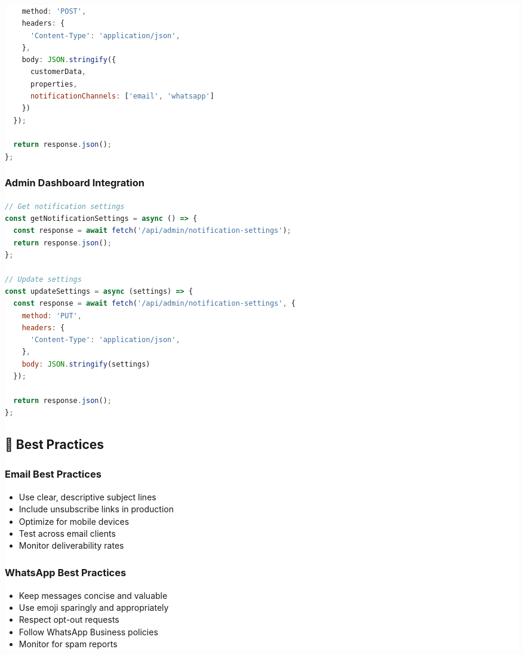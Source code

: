 ```javascript
    method: 'POST',
    headers: {
      'Content-Type': 'application/json',
    },
    body: JSON.stringify({
      customerData,
      properties,
      notificationChannels: ['email', 'whatsapp']
    })
  });
  
  return response.json();
};
```

### Admin Dashboard Integration

```javascript
// Get notification settings
const getNotificationSettings = async () => {
  const response = await fetch('/api/admin/notification-settings');
  return response.json();
};

// Update settings
const updateSettings = async (settings) => {
  const response = await fetch('/api/admin/notification-settings', {
    method: 'PUT',
    headers: {
      'Content-Type': 'application/json',
    },
    body: JSON.stringify(settings)
  });
  
  return response.json();
};
```

## 🎯 Best Practices

### Email Best Practices
- Use clear, descriptive subject lines
- Include unsubscribe links in production
- Optimize for mobile devices
- Test across email clients
- Monitor deliverability rates

### WhatsApp Best Practices
- Keep messages concise and valuable
- Use emoji sparingly and appropriately
- Respect opt-out requests
- Follow WhatsApp Business policies
- Monitor for spam reports
